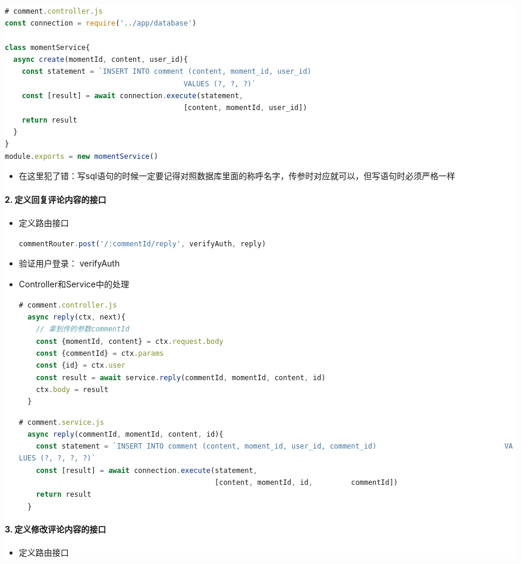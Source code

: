   ```js
  # comment.controller.js
  const connection = require('../app/database')
  
  class momentService{
    async create(momentId, content, user_id){
      const statement = `INSERT INTO comment (content, moment_id, user_id) 
      										VALUES (?, ?, ?)`
      const [result] = await connection.execute(statement, 
      										[content, momentId, user_id])
      return result
    }
  }
  module.exports = new momentService()
  ```

  * 在这里犯了错：写sql语句的时候一定要记得对照数据库里面的称呼名字，传参时对应就可以，但写语句时必须严格一样

#### 2. 定义回复评论内容的接口 ####

* 定义路由接口

  ```js
  commentRouter.post('/:commentId/reply', verifyAuth, reply)
  ```

* 验证用户登录： verifyAuth

* Controller和Service中的处理

  ```js
  # comment.controller.js
    async reply(ctx, next){
      // 拿到传的参数commentId
      const {momentId, content} = ctx.request.body
      const {commentId} = ctx.params
      const {id} = ctx.user
      const result = await service.reply(commentId, momentId, content, id)
      ctx.body = result
    }
  ```

  ```js
  # comment.service.js
    async reply(commentId, momentId, content, id){
      const statement = `INSERT INTO comment (content, moment_id, user_id, comment_id) 								VALUES (?, ?, ?, ?)`
      const [result] = await connection.execute(statement, 
      											[content, momentId, id, 		commentId])
      return result
    }
  ```

#### 3. 定义修改评论内容的接口 ####

* 定义路由接口
